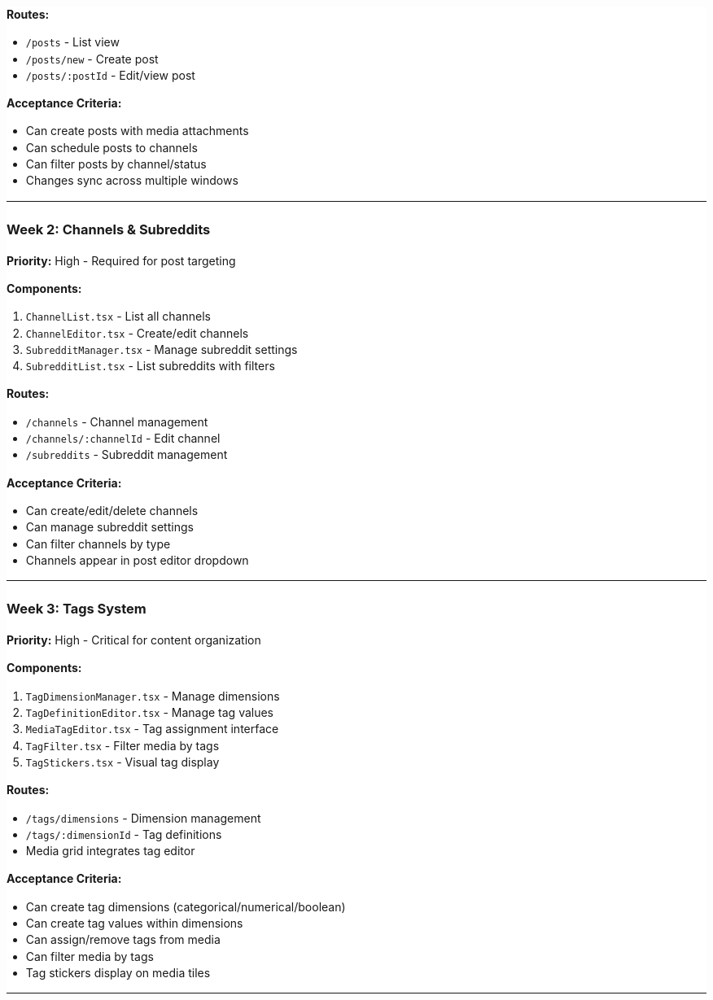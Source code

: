 **Routes:**
- `/posts` - List view
- `/posts/new` - Create post
- `/posts/:postId` - Edit/view post

**Acceptance Criteria:**
- Can create posts with media attachments
- Can schedule posts to channels
- Can filter posts by channel/status
- Changes sync across multiple windows

---

### Week 2: Channels & Subreddits
**Priority:** High - Required for post targeting

**Components:**
1. `ChannelList.tsx` - List all channels
2. `ChannelEditor.tsx` - Create/edit channels
3. `SubredditManager.tsx` - Manage subreddit settings
4. `SubredditList.tsx` - List subreddits with filters

**Routes:**
- `/channels` - Channel management
- `/channels/:channelId` - Edit channel
- `/subreddits` - Subreddit management

**Acceptance Criteria:**
- Can create/edit/delete channels
- Can manage subreddit settings
- Can filter channels by type
- Channels appear in post editor dropdown

---

### Week 3: Tags System
**Priority:** High - Critical for content organization

**Components:**
1. `TagDimensionManager.tsx` - Manage dimensions
2. `TagDefinitionEditor.tsx` - Manage tag values
3. `MediaTagEditor.tsx` - Tag assignment interface
4. `TagFilter.tsx` - Filter media by tags
5. `TagStickers.tsx` - Visual tag display

**Routes:**
- `/tags/dimensions` - Dimension management
- `/tags/:dimensionId` - Tag definitions
- Media grid integrates tag editor

**Acceptance Criteria:**
- Can create tag dimensions (categorical/numerical/boolean)
- Can create tag values within dimensions
- Can assign/remove tags from media
- Can filter media by tags
- Tag stickers display on media tiles

---